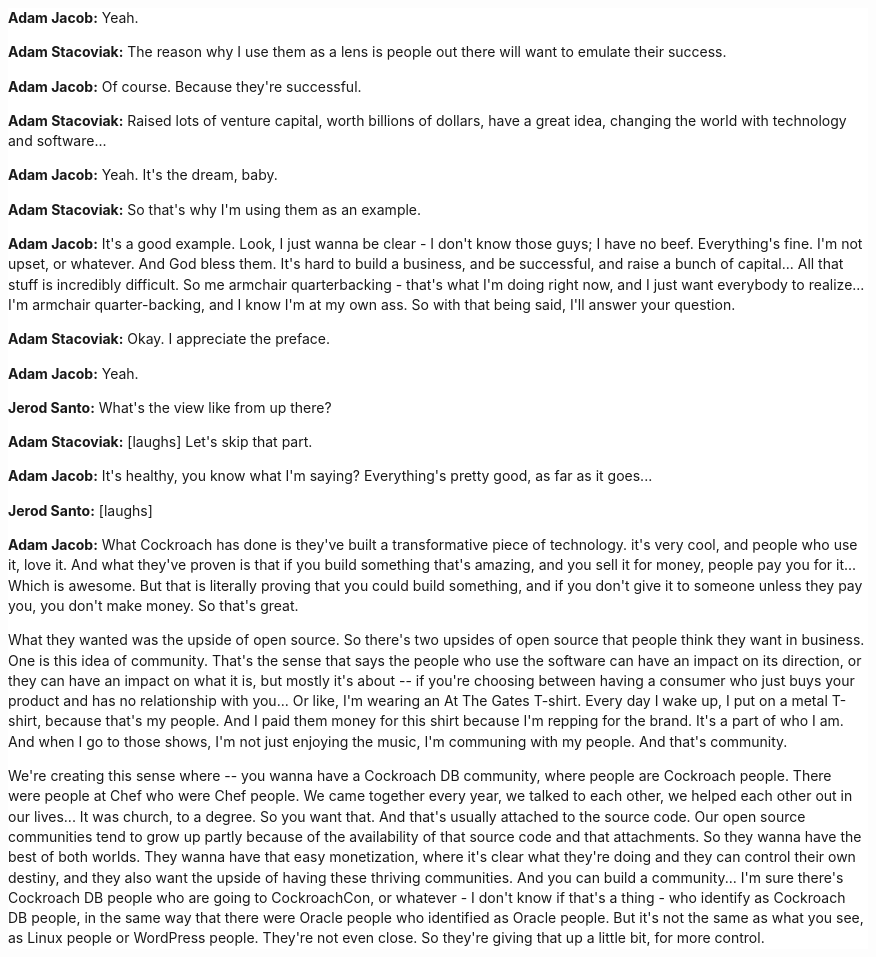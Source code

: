 **Adam Jacob:** Yeah.

**Adam Stacoviak:** The reason why I use them as a lens is people out there will want to emulate their success.

**Adam Jacob:** Of course. Because they're successful.

**Adam Stacoviak:** Raised lots of venture capital, worth billions of dollars, have a great idea, changing the world with technology and software...

**Adam Jacob:** Yeah. It's the dream, baby.

**Adam Stacoviak:** So that's why I'm using them as an example.

**Adam Jacob:** It's a good example. Look, I just wanna be clear - I don't know those guys; I have no beef. Everything's fine. I'm not upset, or whatever. And God bless them. It's hard to build a business, and be successful, and raise a bunch of capital... All that stuff is incredibly difficult. So me armchair quarterbacking - that's what I'm doing right now, and I just want everybody to realize... I'm armchair quarter-backing, and I know I'm at my own ass. So with that being said, I'll answer your question.

**Adam Stacoviak:** Okay. I appreciate the preface.

**Adam Jacob:** Yeah.

**Jerod Santo:** What's the view like from up there?

**Adam Stacoviak:** \[laughs\] Let's skip that part.

**Adam Jacob:** It's healthy, you know what I'm saying? Everything's pretty good, as far as it goes...

**Jerod Santo:** \[laughs\]

**Adam Jacob:** What Cockroach has done is they've built a transformative piece of technology. it's very cool, and people who use it, love it. And what they've proven is that if you build something that's amazing, and you sell it for money, people pay you for it... Which is awesome. But that is literally proving that you could build something, and if you don't give it to someone unless they pay you, you don't make money. So that's great.

What they wanted was the upside of open source. So there's two upsides of open source that people think they want in business. One is this idea of community. That's the sense that says the people who use the software can have an impact on its direction, or they can have an impact on what it is, but mostly it's about -- if you're choosing between having a consumer who just buys your product and has no relationship with you... Or like, I'm wearing an At The Gates T-shirt. Every day I wake up, I put on a metal T-shirt, because that's my people. And I paid them money for this shirt because I'm repping for the brand. It's a part of who I am. And when I go to those shows, I'm not just enjoying the music, I'm communing with my people. And that's community.

We're creating this sense where -- you wanna have a Cockroach DB community, where people are Cockroach people. There were people at Chef who were Chef people. We came together every year, we talked to each other, we helped each other out in our lives... It was church, to a degree. So you want that. And that's usually attached to the source code. Our open source communities tend to grow up partly because of the availability of that source code and that attachments. So they wanna have the best of both worlds. They wanna have that easy monetization, where it's clear what they're doing and they can control their own destiny, and they also want the upside of having these thriving communities. And you can build a community... I'm sure there's Cockroach DB people who are going to CockroachCon, or whatever - I don't know if that's a thing - who identify as Cockroach DB people, in the same way that there were Oracle people who identified as Oracle people. But it's not the same as what you see, as Linux people or WordPress people. They're not even close. So they're giving that up a little bit, for more control.
